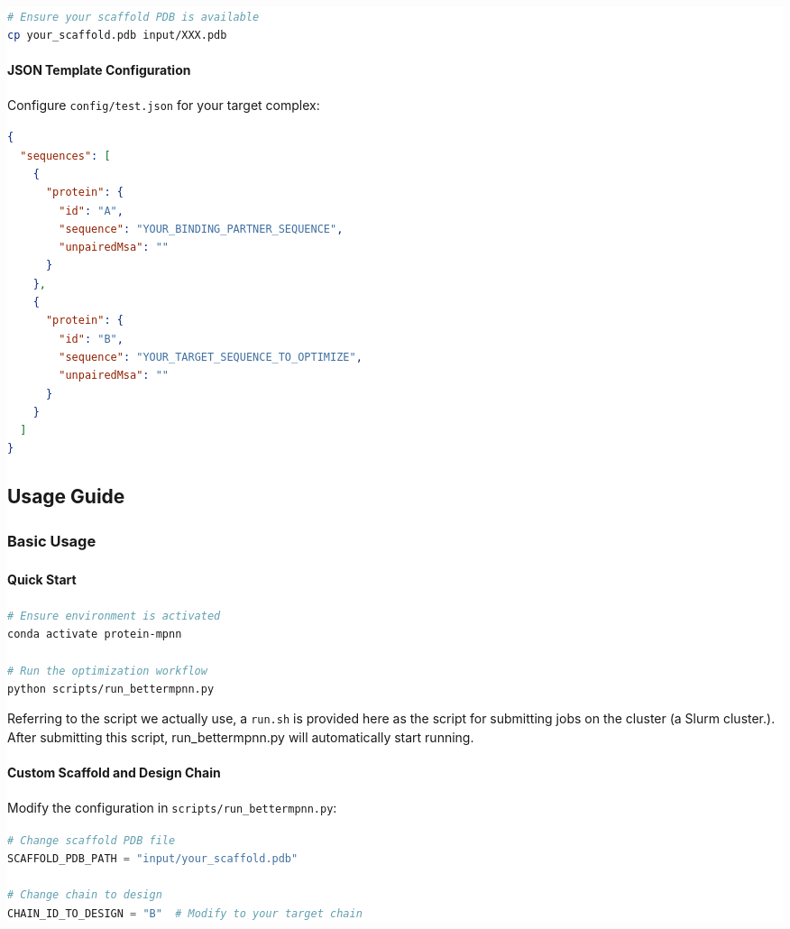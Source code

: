 ```bash
# Ensure your scaffold PDB is available
cp your_scaffold.pdb input/XXX.pdb
```

#### JSON Template Configuration

Configure `config/test.json` for your target complex:

```json
{
  "sequences": [
    {
      "protein": {
        "id": "A",
        "sequence": "YOUR_BINDING_PARTNER_SEQUENCE",
        "unpairedMsa": ""
      }
    },
    {
      "protein": {
        "id": "B", 
        "sequence": "YOUR_TARGET_SEQUENCE_TO_OPTIMIZE",
        "unpairedMsa": ""
      }
    }
  ]
}
```

## Usage Guide

### Basic Usage

#### Quick Start

```bash
# Ensure environment is activated
conda activate protein-mpnn

# Run the optimization workflow
python scripts/run_bettermpnn.py
```

Referring to the script we actually use, a `run.sh` is provided here as the script for submitting jobs on the cluster (a Slurm cluster.). After submitting this script, run_bettermpnn.py will automatically start running.

#### Custom Scaffold and Design Chain

Modify the configuration in `scripts/run_bettermpnn.py`:

```python
# Change scaffold PDB file
SCAFFOLD_PDB_PATH = "input/your_scaffold.pdb"

# Change chain to design
CHAIN_ID_TO_DESIGN = "B"  # Modify to your target chain
```

